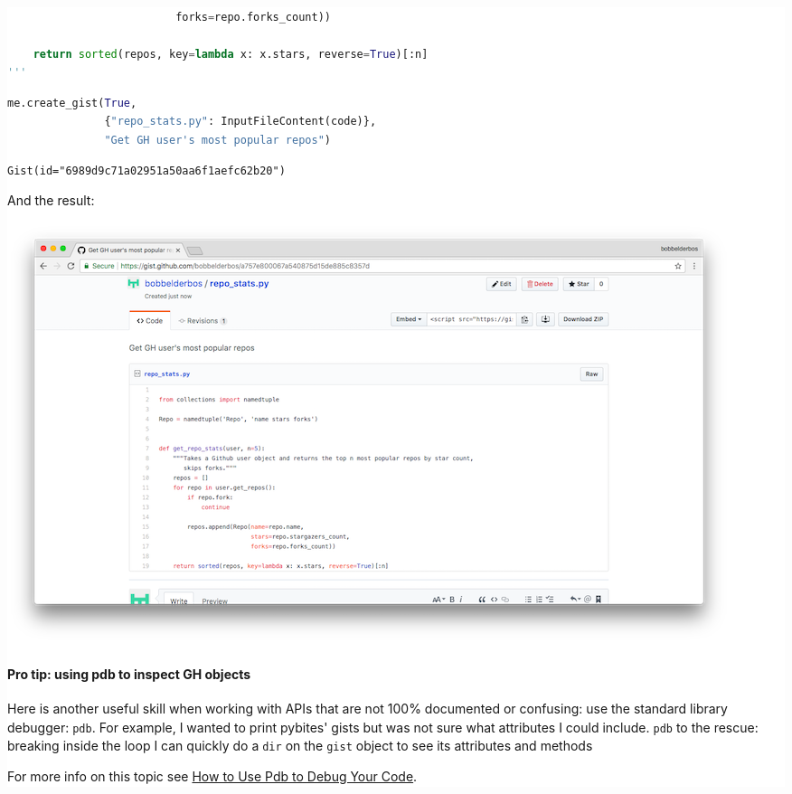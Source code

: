 ```python
                          forks=repo.forks_count))
        
    return sorted(repos, key=lambda x: x.stars, reverse=True)[:n]
'''
```


```python
me.create_gist(True,
               {"repo_stats.py": InputFileContent(code)},
               "Get GH user's most popular repos")
```




    Gist(id="6989d9c71a02951a50aa6f1aefc62b20")



And the result:

![result](images/my_gist.png)

#### Pro tip: using pdb to inspect GH objects

Here is another useful skill when working with APIs that are not 100% documented or confusing: use the standard library debugger: `pdb`. For example, I wanted to print pybites' gists but was not sure what attributes I could include. `pdb` to the rescue: breaking inside the loop I can quickly do a `dir` on the `gist` object to see its attributes and methods

For more info on this topic see [How to Use Pdb to Debug Your Code](https://pybit.es/pdb-debugger.html).
